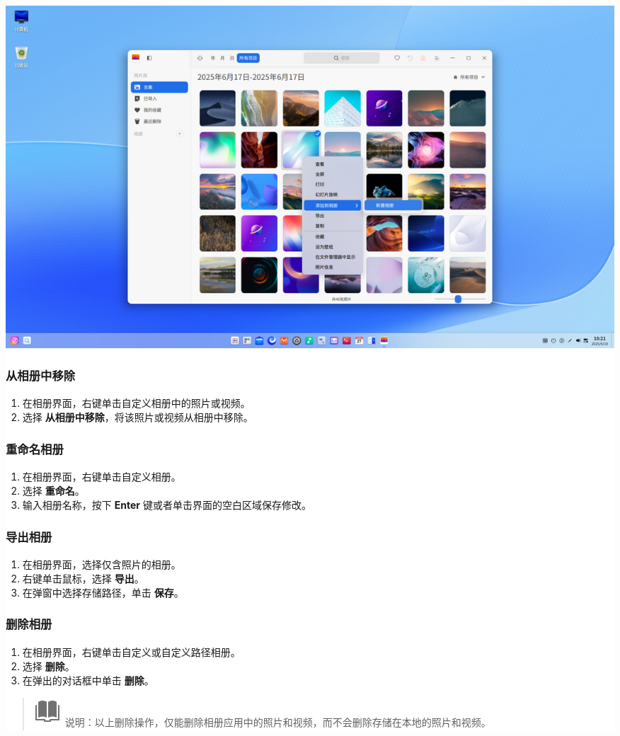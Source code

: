 ![0|addtoalbum](fig/addtoalbum.png)

### 从相册中移除

1. 在相册界面，右键单击自定义相册中的照片或视频。
2. 选择 **从相册中移除**，将该照片或视频从相册中移除。

### 重命名相册

1. 在相册界面，右键单击自定义相册。
2. 选择 **重命名**。
3. 输入相册名称，按下 **Enter** 键或者单击界面的空白区域保存修改。

### 导出相册

1. 在相册界面，选择仅含照片的相册。
2. 右键单击鼠标，选择 **导出**。
3. 在弹窗中选择存储路径，单击 **保存**。

### 删除相册

1. 在相册界面，右键单击自定义或自定义路径相册。
2. 选择 **删除**。
3. 在弹出的对话框中单击 **删除**。

> ![notes|14](../common/notes.svg) 说明：以上删除操作，仅能删除相册应用中的照片和视频，而不会删除存储在本地的照片和视频。
